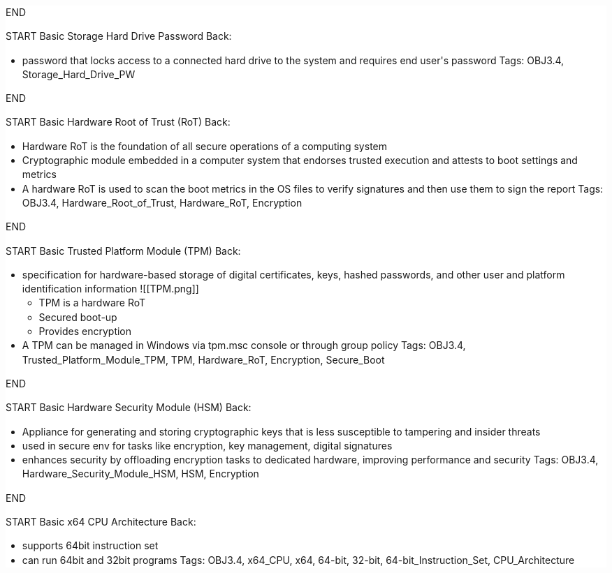 END

START
Basic
Storage Hard Drive Password
Back:
- password that locks access to a connected hard drive to the system and requires end user's password 
Tags: OBJ3.4, Storage_Hard_Drive_PW

END

START
Basic
Hardware Root of Trust (RoT)
Back:
- Hardware RoT is the foundation of all secure operations of a computing system
- Cryptographic module embedded in a computer system that endorses trusted execution and attests to boot settings and metrics
- A hardware RoT is used to scan the boot metrics in the OS files to verify signatures and then use them to sign the report
Tags: OBJ3.4, Hardware_Root_of_Trust, Hardware_RoT, Encryption

END

START
Basic
Trusted Platform Module (TPM)
Back:
- specification for hardware-based storage of digital certificates, keys, hashed passwords, and other user and platform identification information
![[TPM.png]]
	- TPM is a hardware RoT 
	- Secured boot-up
	- Provides encryption
- A TPM can be managed in Windows via tpm.msc console or through group policy
Tags: OBJ3.4, Trusted_Platform_Module_TPM, TPM, Hardware_RoT, Encryption, Secure_Boot

END

START
Basic
Hardware Security Module (HSM)
Back:
- Appliance for generating and storing cryptographic keys that is less susceptible to tampering and insider threats
- used in secure env for tasks like encryption, key management, digital signatures 
- enhances security by offloading encryption tasks to dedicated hardware, improving performance and security 
Tags: OBJ3.4, Hardware_Security_Module_HSM, HSM, Encryption

END

START
Basic
x64 CPU Architecture
Back:
- supports 64bit instruction set
- can run 64bit and 32bit programs
Tags: OBJ3.4, x64_CPU, x64, 64-bit, 32-bit, 64-bit_Instruction_Set, CPU_Architecture
